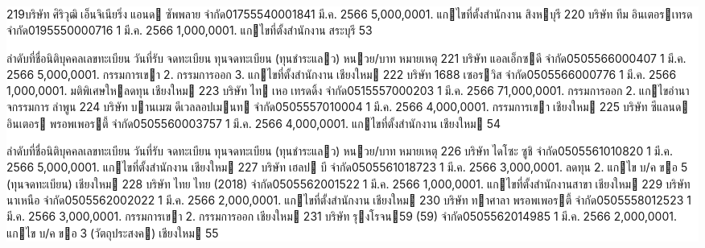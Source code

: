 219บริษัท ศิริวุฒิ เอ็นจิเนียริ่ง แอนด ซัพพลาย จํากัด01755540001841 มี.ค. 2566   5,000,0001. แกไขที่ตั้งสํานักงาน
    สิงหบุรี
220 บริษัท ทีม อินเตอรเทรด จํากัด0195550000716 1 มี.ค. 2566   1,000,0001. แกไขที่ตั้งสํานักงาน
    สระบุรี
53

ลําดับที่ชื่อนิติบุคคลเลขทะเบียน
วันที่รับ
 จดทะเบียน
ทุนจดทะเบียน
(ทุนชําระแลว)
หนวย/บาท
หมายเหตุ
221 บริษัท แอลเอ็กซดี จํากัด0505566000407 1 มี.ค. 2566   5,000,0001. กรรมการเขา
2. กรรมการออก
3. แกไขที่ตั้งสํานักงาน
    เชียงใหม
222 บริษัท 1688 เซอรวิส จํากัด0505566000776 1 มี.ค. 2566   1,000,0001. มติพิเศษใหลดทุน
    เชียงใหม
223 บริษัท ไท เหอ เทรดดิ้ง จํากัด0515557000203 1 มี.ค. 2566  71,000,0001. กรรมการออก
2. แกไขอํานาจกรรมการ
    ลําพูน
224 บริษัท บานเมฆ ดีเวลลอปเมนท จํากัด0505557010004 1 มี.ค. 2566   4,000,0001. กรรมการเขา
    เชียงใหม
225 บริษัท ซีแลนด อินเตอร พรอพเพอรตี้ จํากัด0505560003757 1 มี.ค. 2566   4,000,0001. แกไขที่ตั้งสํานักงาน
    เชียงใหม
54

ลําดับที่ชื่อนิติบุคคลเลขทะเบียน
วันที่รับ
 จดทะเบียน
ทุนจดทะเบียน
(ทุนชําระแลว)
หนวย/บาท
หมายเหตุ
226 บริษัท ไดโซะ ซูชิ จํากัด0505561010820 1 มี.ค. 2566   5,000,0001. แกไขที่ตั้งสํานักงาน
    เชียงใหม
227 บริษัท เฮลป บี จํากัด0505561018723 1 มี.ค. 2566   3,000,0001. ลดทุน
2. แกไข บ/ค ขอ 5 (ทุนจดทะเบียน)
    เชียงใหม
228 บริษัท ไทย ไทย (2018) จํากัด0505562001522 1 มี.ค. 2566   1,000,0001. แกไขที่ตั้งสํานักงานสาขา
    เชียงใหม
229 บริษัท นาเหนือ จํากัด0505562002022 1 มี.ค. 2566   2,000,0001. แกไขที่ตั้งสํานักงาน
    เชียงใหม
230 บริษัท ทาศาลา พรอพเพอรตี้ จํากัด0505558012523 1 มี.ค. 2566   3,000,0001. กรรมการเขา
2. กรรมการออก
    เชียงใหม
231 บริษัท รุงโรจน59 (59) จํากัด0505562014985 1 มี.ค. 2566   2,000,0001. แกไข บ/ค ขอ 3 (วัตถุประสงค)
    เชียงใหม
55
